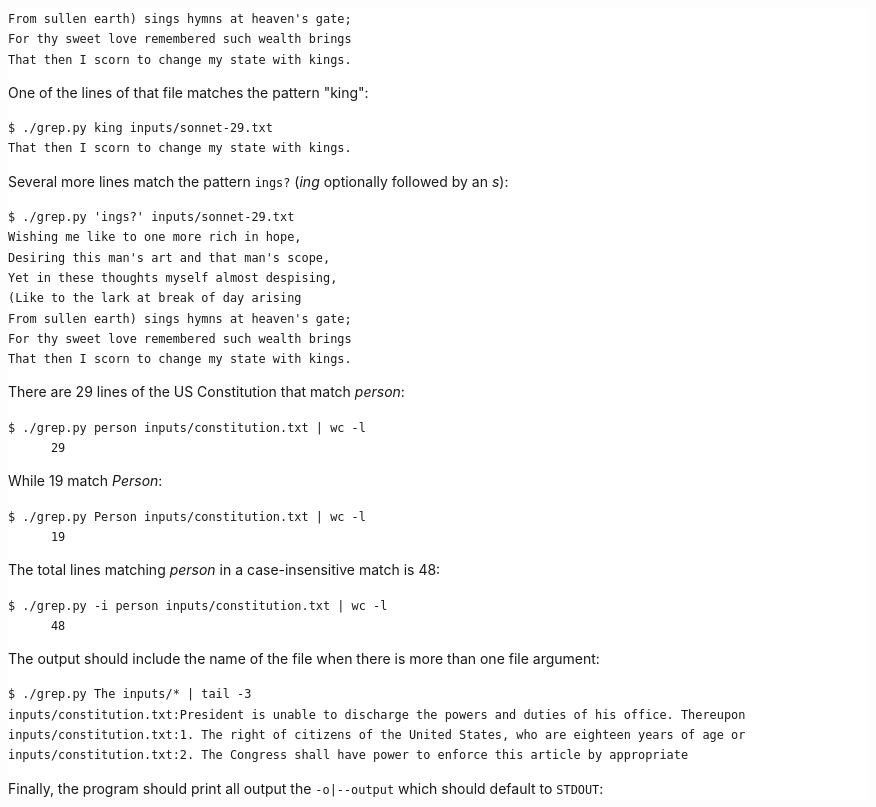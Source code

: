 ```
From sullen earth) sings hymns at heaven's gate;
For thy sweet love remembered such wealth brings
That then I scorn to change my state with kings.
```

One of the lines of that file matches the pattern "king":

```
$ ./grep.py king inputs/sonnet-29.txt
That then I scorn to change my state with kings.
```

Several more lines match the pattern `ings?` (_ing_ optionally followed by an _s_):

```
$ ./grep.py 'ings?' inputs/sonnet-29.txt
Wishing me like to one more rich in hope,
Desiring this man's art and that man's scope,
Yet in these thoughts myself almost despising,
(Like to the lark at break of day arising
From sullen earth) sings hymns at heaven's gate;
For thy sweet love remembered such wealth brings
That then I scorn to change my state with kings.
```

There are 29 lines of the US Constitution that match _person_:

```
$ ./grep.py person inputs/constitution.txt | wc -l
      29
```

While 19 match _Person_:

```
$ ./grep.py Person inputs/constitution.txt | wc -l
      19
```

The total lines matching _person_ in a case-insensitive match is 48:

```
$ ./grep.py -i person inputs/constitution.txt | wc -l
      48
```

The output should include the name of the file when there is more than one file argument:

```
$ ./grep.py The inputs/* | tail -3
inputs/constitution.txt:President is unable to discharge the powers and duties of his office. Thereupon
inputs/constitution.txt:1. The right of citizens of the United States, who are eighteen years of age or
inputs/constitution.txt:2. The Congress shall have power to enforce this article by appropriate
```

Finally, the program should print all output the `-o|--output` which should default to `STDOUT`:
